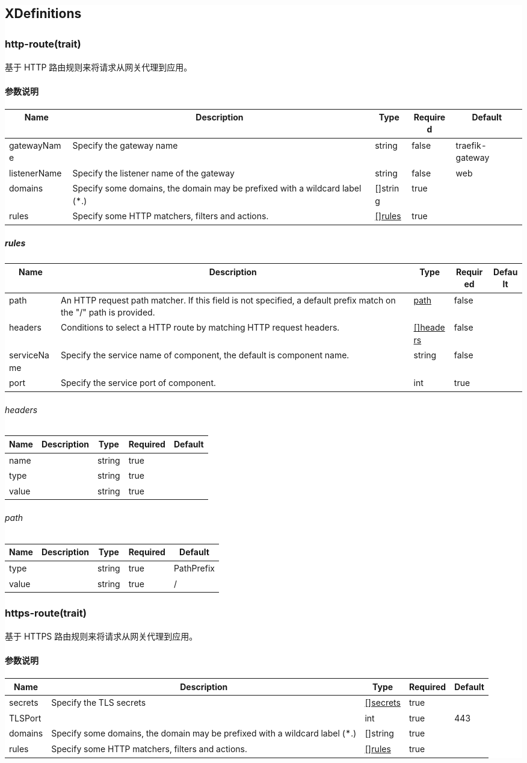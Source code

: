 ## XDefinitions

### http-route(trait)

基于 HTTP 路由规则来将请求从网关代理到应用。

#### 参数说明

 Name | Description | Type | Required | Default 
 ------------ | ------------- | ------------- | ------------- | -------------
 gatewayName | Specify the gateway name | string | false | traefik-gateway 
 listenerName | Specify the listener name of the gateway | string | false | web 
 domains | Specify some domains, the domain may be prefixed with a wildcard label (*.) | []string | true |  
 rules | Specify some HTTP matchers, filters and actions. | [[]rules](#rules) | true |  

##### rules

 Name | Description | Type | Required | Default 
 ------------ | ------------- | ------------- | ------------- | ------------- 
 path | An HTTP request path matcher. If this field is not specified, a default prefix match on the "/" path is provided. | [path](#path) | false |  
 headers | Conditions to select a HTTP route by matching HTTP request headers. | [[]headers](#headers) | false |  
 serviceName | Specify the service name of component, the default is component name. | string | false |  
 port | Specify the service port of component. | int | true |  

###### headers

 Name | Description | Type | Required | Default 
 ------------ | ------------- | ------------- | ------------- | ------------- 
 name |  | string | true |  
 type |  | string | true |  
 value |  | string | true |  

###### path

 Name | Description | Type | Required | Default 
 ------------ | ------------- | ------------- | ------------- | ------------- 
 type |  | string | true | PathPrefix 
 value |  | string | true | / 

### https-route(trait)

基于 HTTPS 路由规则来将请求从网关代理到应用。

#### 参数说明

 Name | Description | Type | Required | Default 
 ------------ | ------------- | ------------- | ------------- | ------------- 
 secrets | Specify the TLS secrets | [[]secrets](#secrets) | true |  
 TLSPort |  | int | true | 443 
 domains | Specify some domains, the domain may be prefixed with a wildcard label (*.) | []string | true |  
 rules | Specify some HTTP matchers, filters and actions. | [[]rules](#rules) | true |  
